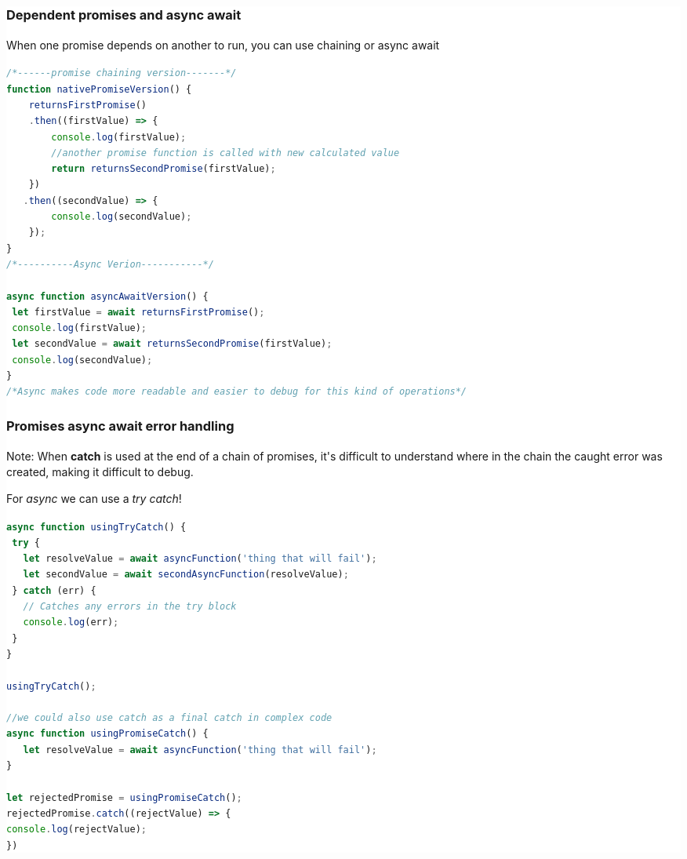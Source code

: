 ### Dependent promises and async await

When one promise depends on another to run, you can use chaining or async await

```javascript
/*------promise chaining version-------*/
function nativePromiseVersion() {
    returnsFirstPromise()
    .then((firstValue) => {
        console.log(firstValue);
        //another promise function is called with new calculated value
        return returnsSecondPromise(firstValue); 
    })
   .then((secondValue) => {
        console.log(secondValue);
    });
}
/*----------Async Verion-----------*/
    
async function asyncAwaitVersion() {
 let firstValue = await returnsFirstPromise();
 console.log(firstValue);
 let secondValue = await returnsSecondPromise(firstValue);
 console.log(secondValue);
}
/*Async makes code more readable and easier to debug for this kind of operations*/

```

### Promises async await error handling

Note: When **catch** is used at the end of a chain of promises, it's difficult to understand where in the chain the caught error was created, making it difficult to debug. 

For *async* we can use a *try catch*!

```javascript
async function usingTryCatch() {
 try {
   let resolveValue = await asyncFunction('thing that will fail');
   let secondValue = await secondAsyncFunction(resolveValue);
 } catch (err) {
   // Catches any errors in the try block
   console.log(err);
 }
}

usingTryCatch();

//we could also use catch as a final catch in complex code
async function usingPromiseCatch() {
   let resolveValue = await asyncFunction('thing that will fail');
}

let rejectedPromise = usingPromiseCatch();
rejectedPromise.catch((rejectValue) => {
console.log(rejectValue);
})

```
